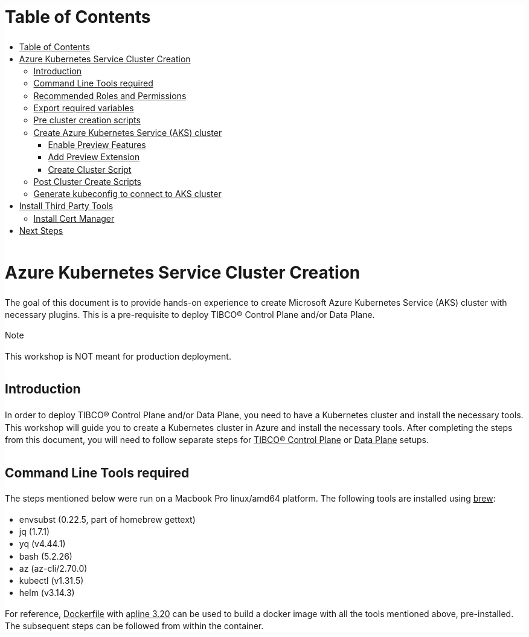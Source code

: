 Table of Contents
=================

* [Table of Contents](#table-of-contents)
* [Azure Kubernetes Service Cluster Creation](#azure-kubernetes-service-cluster-creation)
  * [Introduction](#introduction)
  * [Command Line Tools required](#command-line-tools-required)
  * [Recommended Roles and Permissions](#recommended-roles-and-permissions)
  * [Export required variables](#export-required-variables)
  * [Pre cluster creation scripts](#pre-cluster-creation-scripts)
  * [Create Azure Kubernetes Service (AKS) cluster](#create-azure-kubernetes-service-aks-cluster)
    * [Enable Preview Features](#enable-preview-features)
    * [Add Preview Extension](#add-preview-extension)
    * [Create Cluster Script](#create-cluster-script)
  * [Post Cluster Create Scripts](#post-cluster-creation-scripts)
  * [Generate kubeconfig to connect to AKS cluster](#generate-kubeconfig-to-connect-to-aks-cluster)
* [Install Third Party Tools](#install-third-party-tools)
  * [Install Cert Manager](#install-cert-manager)
* [Next Steps](#next-steps)


# Azure Kubernetes Service Cluster Creation

The goal of this document is to provide hands-on experience to create Microsoft Azure Kubernetes Service (AKS) cluster with necessary plugins. This is a pre-requisite to deploy TIBCO® Control Plane and/or Data Plane.

> [!Note]
> This workshop is NOT meant for production deployment.

## Introduction

In order to deploy TIBCO® Control Plane and/or Data Plane, you need to have a Kubernetes cluster and install the necessary tools. This workshop will guide you to create a Kubernetes cluster in Azure and install the necessary tools. After completing the steps from this document, you will need to follow separate steps for [TIBCO® Control Plane](../control-plane/) or [Data Plane](../data-plane/) setups.

## Command Line Tools required

The steps mentioned below were run on a Macbook Pro linux/amd64 platform. The following tools are installed using [brew](https://brew.sh/):
* envsubst (0.22.5, part of homebrew gettext)
* jq (1.7.1)
* yq (v4.44.1)
* bash (5.2.26)
* az (az-cli/2.70.0)
* kubectl (v1.31.5)
* helm (v3.14.3)

For reference, [Dockerfile](../../Dockerfile) with [apline 3.20](https://hub.docker.com/_/alpine) can be used to build a docker image with all the tools mentioned above, pre-installed.
The subsequent steps can be followed from within the container.
